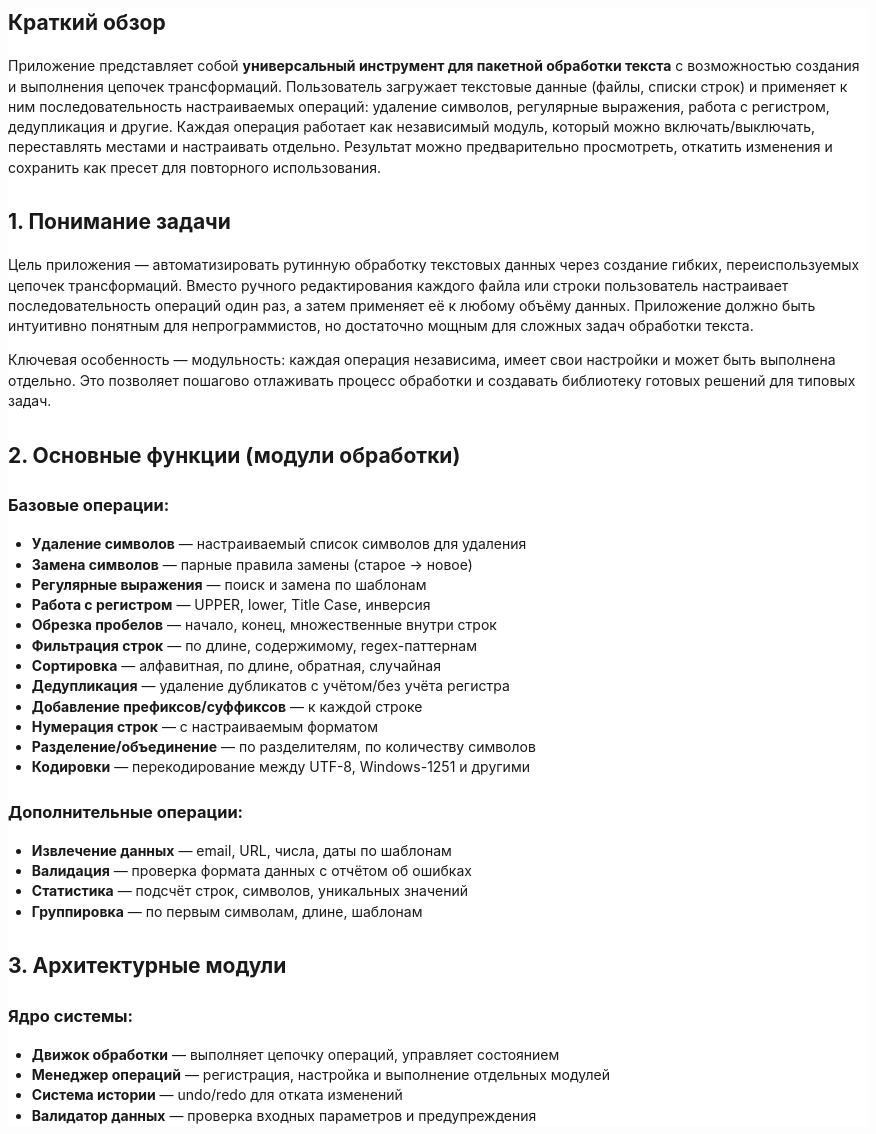 ## Краткий обзор

Приложение представляет собой **универсальный инструмент для пакетной обработки текста** с возможностью создания и выполнения цепочек трансформаций. Пользователь загружает текстовые данные (файлы, списки строк) и применяет к ним последовательность настраиваемых операций: удаление символов, регулярные выражения, работа с регистром, дедупликация и другие. Каждая операция работает как независимый модуль, который можно включать/выключать, переставлять местами и настраивать отдельно. Результат можно предварительно просмотреть, откатить изменения и сохранить как пресет для повторного использования.

## 1. Понимание задачи

Цель приложения — автоматизировать рутинную обработку текстовых данных через создание гибких, переиспользуемых цепочек трансформаций. Вместо ручного редактирования каждого файла или строки пользователь настраивает последовательность операций один раз, а затем применяет её к любому объёму данных. Приложение должно быть интуитивно понятным для непрограммистов, но достаточно мощным для сложных задач обработки текста.

Ключевая особенность — модульность: каждая операция независима, имеет свои настройки и может быть выполнена отдельно. Это позволяет пошагово отлаживать процесс обработки и создавать библиотеку готовых решений для типовых задач.

## 2. Основные функции (модули обработки)

### Базовые операции:
- **Удаление символов** — настраиваемый список символов для удаления
- **Замена символов** — парные правила замены (старое → новое)
- **Регулярные выражения** — поиск и замена по шаблонам
- **Работа с регистром** — UPPER, lower, Title Case, инверсия
- **Обрезка пробелов** — начало, конец, множественные внутри строк
- **Фильтрация строк** — по длине, содержимому, regex-паттернам
- **Сортировка** — алфавитная, по длине, обратная, случайная
- **Дедупликация** — удаление дубликатов с учётом/без учёта регистра
- **Добавление префиксов/суффиксов** — к каждой строке
- **Нумерация строк** — с настраиваемым форматом
- **Разделение/объединение** — по разделителям, по количеству символов
- **Кодировки** — перекодирование между UTF-8, Windows-1251 и другими

### Дополнительные операции:
- **Извлечение данных** — email, URL, числа, даты по шаблонам
- **Валидация** — проверка формата данных с отчётом об ошибках
- **Статистика** — подсчёт строк, символов, уникальных значений
- **Группировка** — по первым символам, длине, шаблонам

## 3. Архитектурные модули

### Ядро системы:
- **Движок обработки** — выполняет цепочку операций, управляет состоянием
- **Менеджер операций** — регистрация, настройка и выполнение отдельных модулей
- **Система истории** — undo/redo для отката изменений
- **Валидатор данных** — проверка входных параметров и предупреждения
